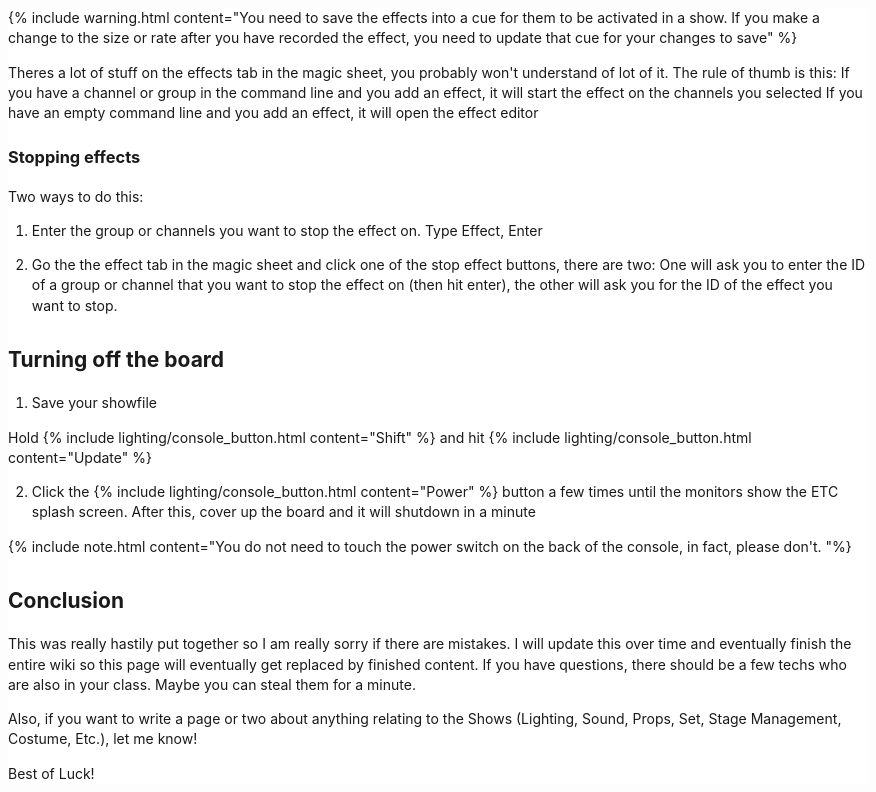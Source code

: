 {% include warning.html content="You need to save the effects into a cue for them to be activated in a show. If you make a change to the size or rate after you have recorded the effect, you need to update that cue for your changes to save" %}

Theres a lot of stuff on the effects tab in the magic sheet, you probably won't understand of lot of it. The rule of thumb is this: 
If you have a channel or group in the command line and you add an effect, it will start the effect on the channels you selected
If you have an empty command line and you add an effect, it will open the effect editor

### Stopping effects
Two ways to do this:

1) Enter the group or channels you want to stop the effect on. Type Effect, Enter

2) Go the the effect tab in the magic sheet and click one of the stop effect buttons, there are two: One will ask you to enter the ID of a group or channel that you want to stop the effect on (then hit enter), the other will ask you for the ID of the effect you want to stop.

## Turning off the board
1) Save your showfile
   
Hold {% include lighting/console_button.html content="Shift" %} and hit {% include lighting/console_button.html content="Update" %}

2) Click the {% include lighting/console_button.html content="Power" %} button a few times until the monitors show the ETC splash screen. After this, cover up the board and it will shutdown in a minute

{% include note.html content="You do not need to touch the power switch on the back of the console, in fact, please don't. "%}

## Conclusion
This was really hastily put together so I am really sorry if there are mistakes. I will update this over time and eventually finish the entire wiki so this page will eventually get replaced by finished content. If you have questions, there should be a few techs who are also in your class. Maybe you can steal them for a minute.

Also, if you want to write a page or two about anything relating to the Shows (Lighting, Sound, Props, Set, Stage Management, Costume, Etc.), let me know!

Best of Luck!